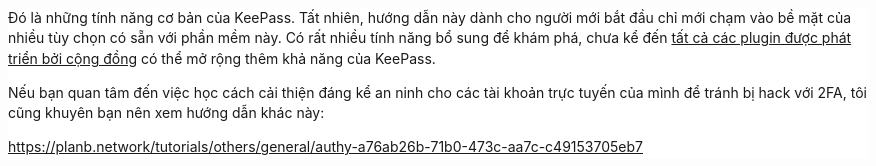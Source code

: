 Đó là những tính năng cơ bản của KeePass. Tất nhiên, hướng dẫn này dành cho người mới bắt đầu chỉ mới chạm vào bề mặt của nhiều tùy chọn có sẵn với phần mềm này. Có rất nhiều tính năng bổ sung để khám phá, chưa kể đến [tất cả các plugin được phát triển bởi cộng đồng](https://keepass.info/plugins.html) có thể mở rộng thêm khả năng của KeePass.

Nếu bạn quan tâm đến việc học cách cải thiện đáng kể an ninh cho các tài khoản trực tuyến của mình để tránh bị hack với 2FA, tôi cũng khuyên bạn nên xem hướng dẫn khác này:

https://planb.network/tutorials/others/general/authy-a76ab26b-71b0-473c-aa7c-c49153705eb7
